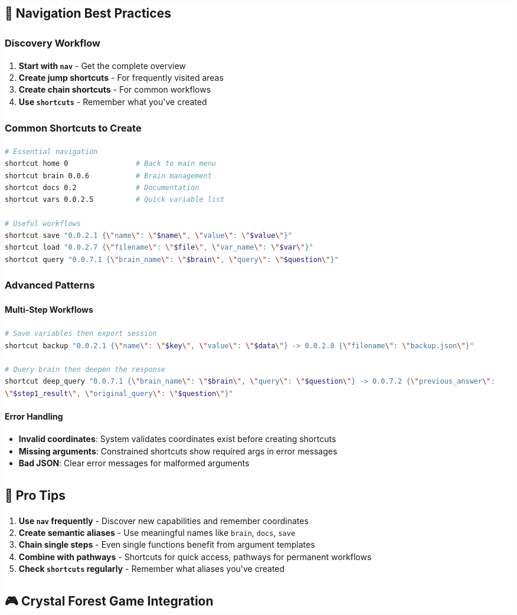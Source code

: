## 🎯 Navigation Best Practices

### Discovery Workflow
1. **Start with `nav`** - Get the complete overview
2. **Create jump shortcuts** - For frequently visited areas
3. **Create chain shortcuts** - For common workflows
4. **Use `shortcuts`** - Remember what you've created

### Common Shortcuts to Create
```bash
# Essential navigation
shortcut home 0                # Back to main menu
shortcut brain 0.0.6           # Brain management
shortcut docs 0.2              # Documentation
shortcut vars 0.0.2.5          # Quick variable list

# Useful workflows  
shortcut save "0.0.2.1 {\"name\": \"$name\", \"value\": \"$value\"}"
shortcut load "0.0.2.7 {\"filename\": \"$file\", \"var_name\": \"$var\"}"
shortcut query "0.0.7.1 {\"brain_name\": \"$brain\", \"query\": \"$question\"}"
```

### Advanced Patterns

#### Multi-Step Workflows
```bash
# Save variables then export session
shortcut backup "0.0.2.1 {\"name\": \"$key\", \"value\": \"$data\"} -> 0.0.2.8 {\"filename\": \"backup.json\"}"

# Query brain then deepen the response
shortcut deep_query "0.0.7.1 {\"brain_name\": \"$brain\", \"query\": \"$question\"} -> 0.0.7.2 {\"previous_answer\": \"$step1_result\", \"original_query\": \"$question\"}"
```

#### Error Handling
- **Invalid coordinates**: System validates coordinates exist before creating shortcuts
- **Missing arguments**: Constrained shortcuts show required args in error messages
- **Bad JSON**: Clear error messages for malformed arguments

## 🚀 Pro Tips

1. **Use `nav` frequently** - Discover new capabilities and remember coordinates
2. **Create semantic aliases** - Use meaningful names like `brain`, `docs`, `save`
3. **Chain single steps** - Even single functions benefit from argument templates
4. **Combine with pathways** - Shortcuts for quick access, pathways for permanent workflows
5. **Check `shortcuts` regularly** - Remember what aliases you've created

## 🎮 Crystal Forest Game Integration
